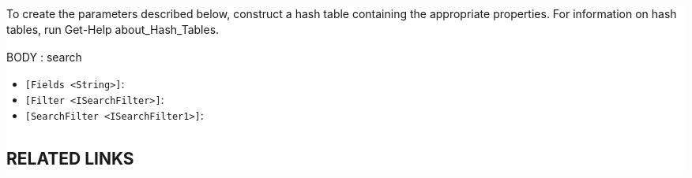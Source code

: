 To create the parameters described below, construct a hash table containing the appropriate properties. For information on hash tables, run Get-Help about_Hash_Tables.


BODY <ISearch>: search
  - `[Fields <String>]`: 
  - `[Filter <ISearchFilter>]`: 
  - `[SearchFilter <ISearchFilter1>]`: 

## RELATED LINKS

